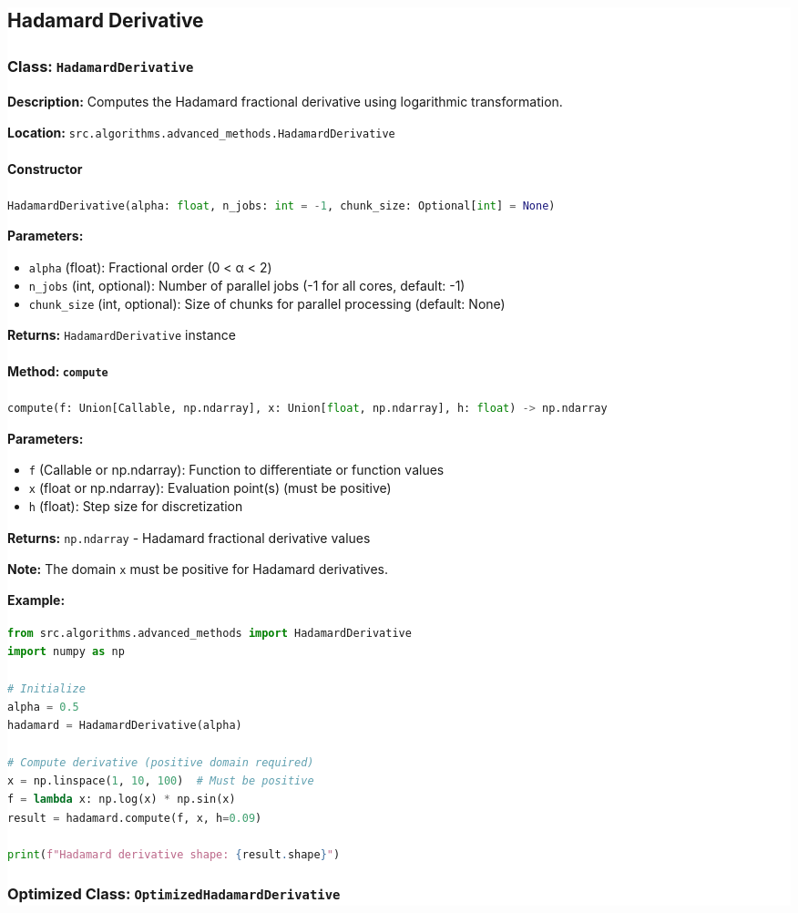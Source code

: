 
## Hadamard Derivative

### Class: `HadamardDerivative`

**Description:** Computes the Hadamard fractional derivative using logarithmic transformation.

**Location:** `src.algorithms.advanced_methods.HadamardDerivative`

#### Constructor

```python
HadamardDerivative(alpha: float, n_jobs: int = -1, chunk_size: Optional[int] = None)
```

**Parameters:**
- `alpha` (float): Fractional order (0 < α < 2)
- `n_jobs` (int, optional): Number of parallel jobs (-1 for all cores, default: -1)
- `chunk_size` (int, optional): Size of chunks for parallel processing (default: None)

**Returns:** `HadamardDerivative` instance

#### Method: `compute`

```python
compute(f: Union[Callable, np.ndarray], x: Union[float, np.ndarray], h: float) -> np.ndarray
```

**Parameters:**
- `f` (Callable or np.ndarray): Function to differentiate or function values
- `x` (float or np.ndarray): Evaluation point(s) (must be positive)
- `h` (float): Step size for discretization

**Returns:** `np.ndarray` - Hadamard fractional derivative values

**Note:** The domain `x` must be positive for Hadamard derivatives.

**Example:**
```python
from src.algorithms.advanced_methods import HadamardDerivative
import numpy as np

# Initialize
alpha = 0.5
hadamard = HadamardDerivative(alpha)

# Compute derivative (positive domain required)
x = np.linspace(1, 10, 100)  # Must be positive
f = lambda x: np.log(x) * np.sin(x)
result = hadamard.compute(f, x, h=0.09)

print(f"Hadamard derivative shape: {result.shape}")
```

### Optimized Class: `OptimizedHadamardDerivative`
